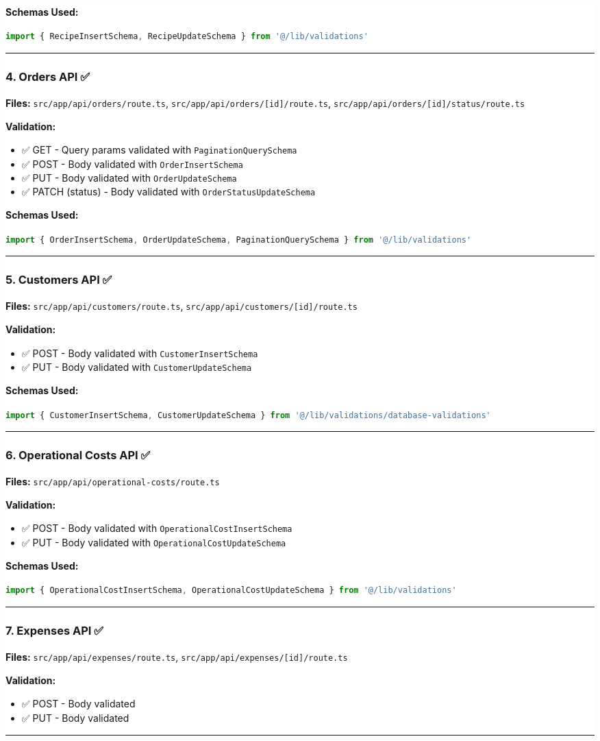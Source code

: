 **Schemas Used:**
```typescript
import { RecipeInsertSchema, RecipeUpdateSchema } from '@/lib/validations'
```

---

### 4. Orders API ✅
**Files:** `src/app/api/orders/route.ts`, `src/app/api/orders/[id]/route.ts`, `src/app/api/orders/[id]/status/route.ts`

**Validation:**
- ✅ GET - Query params validated with `PaginationQuerySchema`
- ✅ POST - Body validated with `OrderInsertSchema`
- ✅ PUT - Body validated with `OrderUpdateSchema`
- ✅ PATCH (status) - Body validated with `OrderStatusUpdateSchema`

**Schemas Used:**
```typescript
import { OrderInsertSchema, OrderUpdateSchema, PaginationQuerySchema } from '@/lib/validations'
```

---

### 5. Customers API ✅
**Files:** `src/app/api/customers/route.ts`, `src/app/api/customers/[id]/route.ts`

**Validation:**
- ✅ POST - Body validated with `CustomerInsertSchema`
- ✅ PUT - Body validated with `CustomerUpdateSchema`

**Schemas Used:**
```typescript
import { CustomerInsertSchema, CustomerUpdateSchema } from '@/lib/validations/database-validations'
```

---

### 6. Operational Costs API ✅
**Files:** `src/app/api/operational-costs/route.ts`

**Validation:**
- ✅ POST - Body validated with `OperationalCostInsertSchema`
- ✅ PUT - Body validated with `OperationalCostUpdateSchema`

**Schemas Used:**
```typescript
import { OperationalCostInsertSchema, OperationalCostUpdateSchema } from '@/lib/validations'
```

---

### 7. Expenses API ✅
**Files:** `src/app/api/expenses/route.ts`, `src/app/api/expenses/[id]/route.ts`

**Validation:**
- ✅ POST - Body validated
- ✅ PUT - Body validated

---